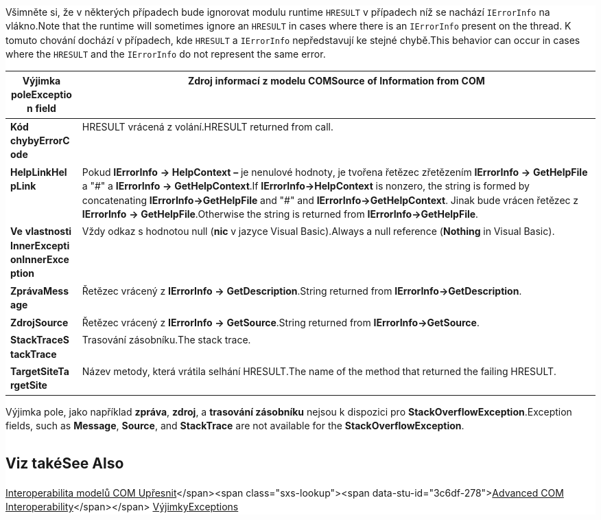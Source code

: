  <span data-ttu-id="3c6df-257">Všimněte si, že v některých případech bude ignorovat modulu runtime `HRESULT` v případech níž se nachází `IErrorInfo` na vlákno.</span><span class="sxs-lookup"><span data-stu-id="3c6df-257">Note that the runtime will sometimes ignore an `HRESULT` in cases where there is an `IErrorInfo` present on the thread.</span></span>  <span data-ttu-id="3c6df-258">K tomuto chování dochází v případech, kde `HRESULT` a `IErrorInfo` nepředstavují ke stejné chybě.</span><span class="sxs-lookup"><span data-stu-id="3c6df-258">This behavior can occur in cases where the `HRESULT` and the `IErrorInfo` do not represent the same error.</span></span>  
  
|<span data-ttu-id="3c6df-259">Výjimka pole</span><span class="sxs-lookup"><span data-stu-id="3c6df-259">Exception field</span></span>|<span data-ttu-id="3c6df-260">Zdroj informací z modelu COM</span><span class="sxs-lookup"><span data-stu-id="3c6df-260">Source of Information from COM</span></span>|  
|---------------------|------------------------------------|  
|<span data-ttu-id="3c6df-261">**Kód chyby**</span><span class="sxs-lookup"><span data-stu-id="3c6df-261">**ErrorCode**</span></span>|<span data-ttu-id="3c6df-262">HRESULT vrácená z volání.</span><span class="sxs-lookup"><span data-stu-id="3c6df-262">HRESULT returned from call.</span></span>|  
|<span data-ttu-id="3c6df-263">**HelpLink**</span><span class="sxs-lookup"><span data-stu-id="3c6df-263">**HelpLink**</span></span>|<span data-ttu-id="3c6df-264">Pokud **IErrorInfo -> HelpContext –** je nenulové hodnoty, je tvořena řetězec zřetězením **IErrorInfo -> GetHelpFile** a "#" a **IErrorInfo -> GetHelpContext**.</span><span class="sxs-lookup"><span data-stu-id="3c6df-264">If **IErrorInfo->HelpContext** is nonzero, the string is formed by concatenating **IErrorInfo->GetHelpFile** and "#" and **IErrorInfo->GetHelpContext**.</span></span> <span data-ttu-id="3c6df-265">Jinak bude vrácen řetězec z **IErrorInfo -> GetHelpFile**.</span><span class="sxs-lookup"><span data-stu-id="3c6df-265">Otherwise the string is returned from **IErrorInfo->GetHelpFile**.</span></span>|  
|<span data-ttu-id="3c6df-266">**Ve vlastnosti InnerException**</span><span class="sxs-lookup"><span data-stu-id="3c6df-266">**InnerException**</span></span>|<span data-ttu-id="3c6df-267">Vždy odkaz s hodnotou null (**nic** v jazyce Visual Basic).</span><span class="sxs-lookup"><span data-stu-id="3c6df-267">Always a null reference (**Nothing** in Visual Basic).</span></span>|  
|<span data-ttu-id="3c6df-268">**Zpráva**</span><span class="sxs-lookup"><span data-stu-id="3c6df-268">**Message**</span></span>|<span data-ttu-id="3c6df-269">Řetězec vrácený z **IErrorInfo -> GetDescription**.</span><span class="sxs-lookup"><span data-stu-id="3c6df-269">String returned from **IErrorInfo->GetDescription**.</span></span>|  
|<span data-ttu-id="3c6df-270">**Zdroj**</span><span class="sxs-lookup"><span data-stu-id="3c6df-270">**Source**</span></span>|<span data-ttu-id="3c6df-271">Řetězec vrácený z **IErrorInfo -> GetSource**.</span><span class="sxs-lookup"><span data-stu-id="3c6df-271">String returned from **IErrorInfo->GetSource**.</span></span>|  
|<span data-ttu-id="3c6df-272">**StackTrace**</span><span class="sxs-lookup"><span data-stu-id="3c6df-272">**StackTrace**</span></span>|<span data-ttu-id="3c6df-273">Trasování zásobníku.</span><span class="sxs-lookup"><span data-stu-id="3c6df-273">The stack trace.</span></span>|  
|<span data-ttu-id="3c6df-274">**TargetSite**</span><span class="sxs-lookup"><span data-stu-id="3c6df-274">**TargetSite**</span></span>|<span data-ttu-id="3c6df-275">Název metody, která vrátila selhání HRESULT.</span><span class="sxs-lookup"><span data-stu-id="3c6df-275">The name of the method that returned the failing HRESULT.</span></span>|  
  
 <span data-ttu-id="3c6df-276">Výjimka pole, jako například **zpráva**, **zdroj**, a **trasování zásobníku** nejsou k dispozici pro **StackOverflowException**.</span><span class="sxs-lookup"><span data-stu-id="3c6df-276">Exception fields, such as **Message**, **Source**, and **StackTrace** are not available for the **StackOverflowException**.</span></span>  
  
## <a name="see-also"></a><span data-ttu-id="3c6df-277">Viz také</span><span class="sxs-lookup"><span data-stu-id="3c6df-277">See Also</span></span>  
 <span data-ttu-id="3c6df-278">[Interoperabilita modelů COM Upřesnit](https://msdn.microsoft.com/library/3ada36e5-2390-4d70-b490-6ad8de92f2fb(v=vs.100))</span><span class="sxs-lookup"><span data-stu-id="3c6df-278">[Advanced COM Interoperability](https://msdn.microsoft.com/library/3ada36e5-2390-4d70-b490-6ad8de92f2fb(v=vs.100))</span></span>  
 [<span data-ttu-id="3c6df-279">Výjimky</span><span class="sxs-lookup"><span data-stu-id="3c6df-279">Exceptions</span></span>](../../standard/exceptions/index.md)
